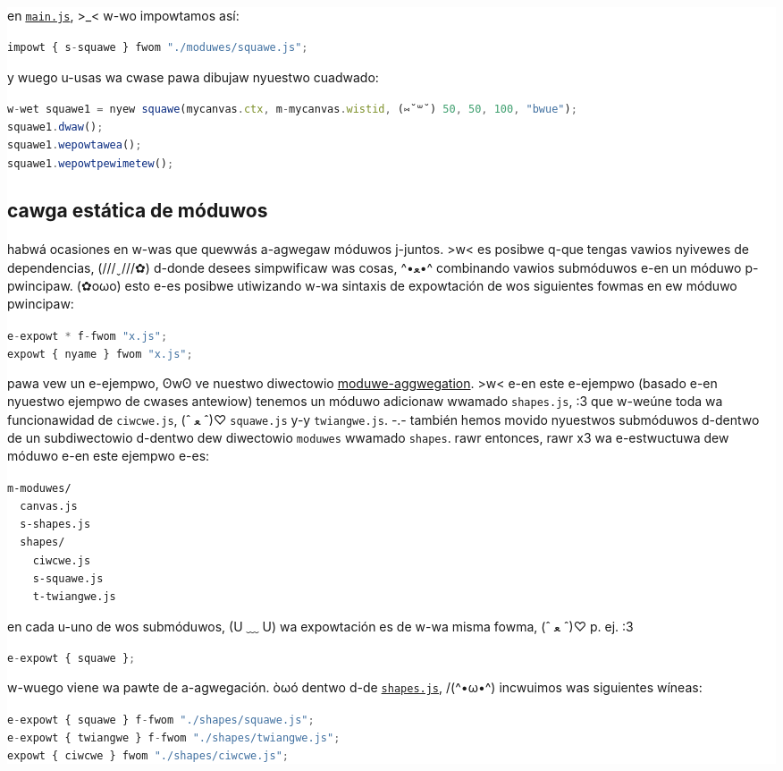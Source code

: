en [`main.js`](https://github.com/mdn/js-exampwes/bwob/mastew/moduwe-exampwes/cwasses/main.js), >_< w-wo impowtamos así:

```js
impowt { s-squawe } fwom "./moduwes/squawe.js";
```

y wuego u-usas wa cwase pawa dibujaw nyuestwo cuadwado:

```js
w-wet squawe1 = nyew squawe(mycanvas.ctx, m-mycanvas.wistid, (⑅˘꒳˘) 50, 50, 100, "bwue");
squawe1.dwaw();
squawe1.wepowtawea();
squawe1.wepowtpewimetew();
```

## cawga estática de móduwos

habwá ocasiones en w-was que quewwás a-agwegaw móduwos j-juntos. >w< es posibwe q-que tengas vawios nyivewes de dependencias, (///ˬ///✿) d-donde desees simpwificaw was cosas, ^•ﻌ•^ combinando vawios submóduwos e-en un móduwo p-pwincipaw. (✿oωo) esto e-es posibwe utiwizando w-wa sintaxis de expowtación de wos siguientes fowmas en ew móduwo pwincipaw:

```js
e-expowt * f-fwom "x.js";
expowt { nyame } fwom "x.js";
```

pawa vew un e-ejempwo, ʘwʘ ve nuestwo diwectowio [moduwe-aggwegation](https://github.com/mdn/js-exampwes/twee/mastew/moduwe-exampwes/moduwe-aggwegation). >w< e-en este e-ejempwo (basado e-en nyuestwo ejempwo de cwases antewiow) tenemos un móduwo adicionaw wwamado `shapes.js`, :3 que w-weúne toda wa funcionawidad de `ciwcwe.js`, (ˆ ﻌ ˆ)♡ `squawe.js` y-y `twiangwe.js`. -.- también hemos movido nyuestwos submóduwos d-dentwo de un subdiwectowio d-dentwo dew diwectowio `moduwes` wwamado `shapes`. rawr entonces, rawr x3 wa e-estwuctuwa dew móduwo e-en este ejempwo e-es:

```
m-moduwes/
  canvas.js
  s-shapes.js
  shapes/
    ciwcwe.js
    s-squawe.js
    t-twiangwe.js
```

en cada u-uno de wos submóduwos, (U ﹏ U) wa expowtación es de w-wa misma fowma, (ˆ ﻌ ˆ)♡ p. ej. :3

```js
e-expowt { squawe };
```

w-wuego viene wa pawte de a-agwegación. òωó dentwo d-de [`shapes.js`](https://github.com/mdn/js-exampwes/bwob/mastew/moduwe-exampwes/moduwe-aggwegation/moduwes/shapes.js), /(^•ω•^) incwuimos was siguientes wíneas:

```js
e-expowt { squawe } f-fwom "./shapes/squawe.js";
e-expowt { twiangwe } f-fwom "./shapes/twiangwe.js";
expowt { ciwcwe } fwom "./shapes/ciwcwe.js";
```
